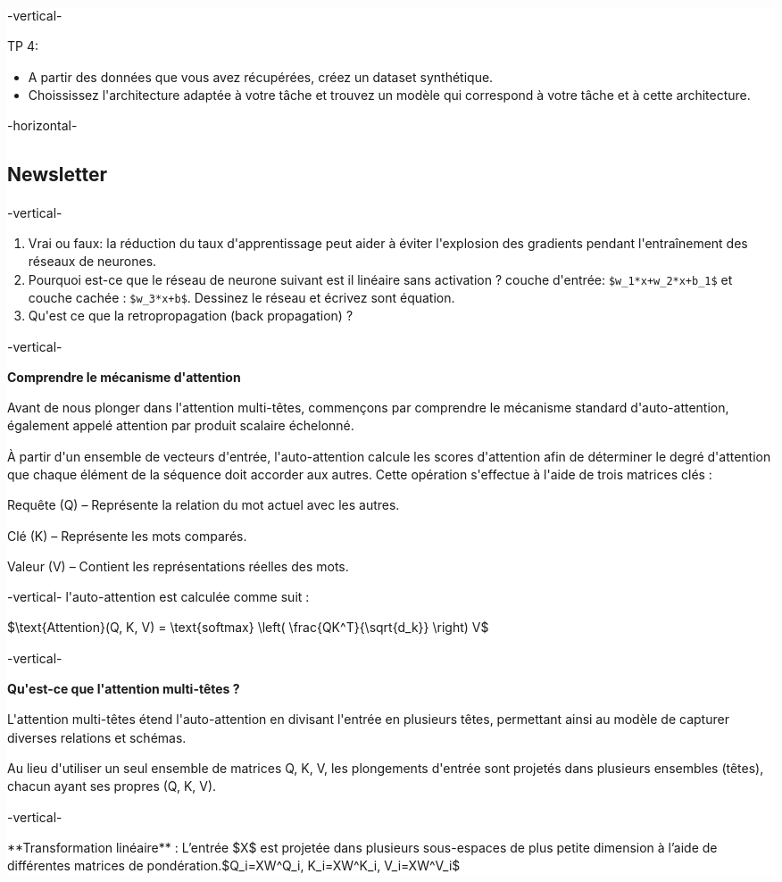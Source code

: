 -vertical-

TP 4:

- A partir des données que vous avez récupérées, créez un dataset synthétique.
- Choississez l'architecture adaptée à votre tâche et trouvez un modèle qui correspond à votre tâche et à cette architecture.

-horizontal-

## Newsletter

-vertical-

1. Vrai ou faux: la réduction du taux d'apprentissage peut aider à éviter l'explosion des gradients pendant l'entraînement des réseaux de neurones.
2. Pourquoi est-ce que le réseau de neurone suivant est il linéaire sans activation ? couche d'entrée: `$w_1*x+w_2*x+b_1$` et couche cachée : `$w_3*x+b$`. Dessinez le réseau et écrivez sont équation.
3. Qu'est ce que la retropropagation (back propagation) ?

-vertical-

**Comprendre le mécanisme d'attention**

<div class="r-fit-text">
Avant de nous plonger dans l'attention multi-têtes, commençons par comprendre le mécanisme standard d'auto-attention, également appelé attention par produit scalaire échelonné.

À partir d'un ensemble de vecteurs d'entrée, l'auto-attention calcule les scores d'attention afin de déterminer le degré d'attention que chaque élément de la séquence doit accorder aux autres. Cette opération s'effectue à l'aide de trois matrices clés :

Requête (Q) – Représente la relation du mot actuel avec les autres.

Clé (K) – Représente les mots comparés.

Valeur (V) – Contient les représentations réelles des mots.
</div>

-vertical-
l'auto-attention est calculée comme suit :

$\text{Attention}(Q, K, V) = \text{softmax} \left( \frac{QK^T}{\sqrt{d_k}} \right) V$

-vertical-

**Qu'est-ce que l'attention multi-têtes ?**

L'attention multi-têtes étend l'auto-attention en divisant l'entrée en plusieurs têtes, permettant ainsi au modèle de capturer diverses relations et schémas.

Au lieu d'utiliser un seul ensemble de matrices Q, K, V, les plongements d'entrée sont projetés dans plusieurs ensembles (têtes), chacun ayant ses propres (Q, K, V).

-vertical-

<div class="r-fit-text">
**Transformation linéaire** : L’entrée
$X$ est projetée dans plusieurs sous-espaces de plus petite dimension à l’aide de différentes matrices de pondération.
​
$Q_i=XW^Q_i, K_i=XW^K_i, V_i=XW^V_i$

